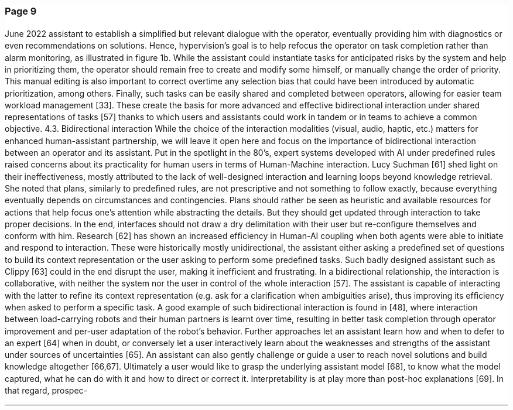 
### Page 9

June 2022
assistant to establish a simpliﬁed but relevant dialogue with the operator, eventually providing him with diagnostics or even recommendations on solutions. Hence, hypervision’s
goal is to help refocus the operator on task completion rather than alarm monitoring, as
illustrated in ﬁgure 1b. While the assistant could instantiate tasks for anticipated risks by
the system and help in prioritizing them, the operator should remain free to create and
modify some himself, or manually change the order of priority. This manual editing is
also important to correct overtime any selection bias that could have been introduced by
automatic prioritization, among others. Finally, such tasks can be easily shared and completed between operators, allowing for easier team workload management [33]. These
create the basis for more advanced and effective bidirectional interaction under shared
representations of tasks [57] thanks to which users and assistants could work in tandem
or in teams to achieve a common objective.
4.3. Bidirectional interaction
While the choice of the interaction modalities (visual, audio, haptic, etc.) matters for enhanced human-assistant partnership, we will leave it open here and focus on the importance of bidirectional interaction between an operator and its assistant.
Put in the spotlight in the 80’s, expert systems developed with AI under predeﬁned
rules raised concerns about its practicality for human users in terms of Human-Machine
interaction. Lucy Suchman [61] shed light on their ineffectiveness, mostly attributed to
the lack of well-designed interaction and learning loops beyond knowledge retrieval. She
noted that plans, similarly to predeﬁned rules, are not prescriptive and not something to
follow exactly, because everything eventually depends on circumstances and contingencies. Plans should rather be seen as heuristic and available resources for actions that help
focus one’s attention while abstracting the details. But they should get updated through
interaction to take proper decisions. In the end, interfaces should not draw a dry delimitation with their user but re-conﬁgure themselves and conform with him.
Research [62] has shown an increased efﬁciency in Human-AI coupling when both
agents were able to initiate and respond to interaction. These were historically mostly
unidirectional, the assistant either asking a predeﬁned set of questions to build its context
representation or the user asking to perform some predeﬁned tasks. Such badly designed
assistant such as Clippy [63] could in the end disrupt the user, making it inefﬁcient and
frustrating. In a bidirectional relationship, the interaction is collaborative, with neither
the system nor the user in control of the whole interaction [57]. The assistant is capable
of interacting with the latter to reﬁne its context representation (e.g. ask for a clariﬁcation
when ambiguities arise), thus improving its efﬁciency when asked to perform a speciﬁc
task. A good example of such bidirectional interaction is found in [48], where interaction between load-carrying robots and their human partners is learnt over time, resulting
in better task completion through operator improvement and per-user adaptation of the
robot’s behavior. Further approaches let an assistant learn how and when to defer to an
expert [64] when in doubt, or conversely let a user interactively learn about the weaknesses and strengths of the assistant under sources of uncertainties [65]. An assistant can
also gently challenge or guide a user to reach novel solutions and build knowledge altogether [66,67]. Ultimately a user would like to grasp the underlying assistant model [68],
to know what the model captured, what he can do with it and how to direct or correct it.
Interpretability is at play more than post-hoc explanations [69]. In that regard, prospec-

---
